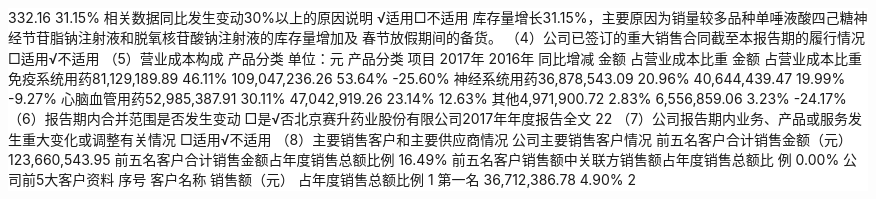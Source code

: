 332.16
31.15%
相关数据同比发生变动30%以上的原因说明
√适用□不适用
库存量增长31.15%，主要原因为销量较多品种单唾液酸四己糖神经节苷脂钠注射液和脱氧核苷酸钠注射液的库存量增加及
春节放假期间的备货。
（4）公司已签订的重大销售合同截至本报告期的履行情况
□适用√不适用
（5）营业成本构成
产品分类
单位：元
产品分类
项目
2017年
2016年
同比增减
金额
占营业成本比重
金额
占营业成本比重
免疫系统用药81,129,189.89
46.11%
109,047,236.26
53.64%
-25.60%
神经系统用药36,878,543.09
20.96%
40,644,439.47
19.99%
-9.27%
心脑血管用药52,985,387.91
30.11%
47,042,919.26
23.14%
12.63%
其他4,971,900.72
2.83%
6,556,859.06
3.23%
-24.17%
（6）报告期内合并范围是否发生变动
□是√否北京赛升药业股份有限公司2017年年度报告全文
22
（7）公司报告期内业务、产品或服务发生重大变化或调整有关情况
□适用√不适用
（8）主要销售客户和主要供应商情况
公司主要销售客户情况
前五名客户合计销售金额（元）
123,660,543.95
前五名客户合计销售金额占年度销售总额比例
16.49%
前五名客户销售额中关联方销售额占年度销售总额比
例
0.00%
公司前5大客户资料
序号
客户名称
销售额（元）
占年度销售总额比例
1
第一名
36,712,386.78
4.90%
2
